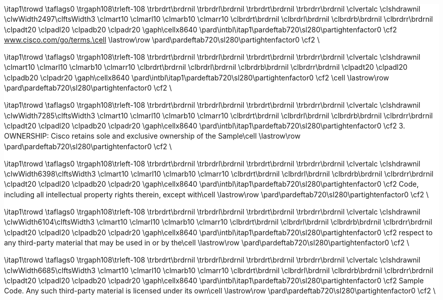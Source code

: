 \itap1\trowd \taflags0 \trgaph108\trleft-108 \trbrdrt\brdrnil \trbrdrl\brdrnil \trbrdrt\brdrnil \trbrdrr\brdrnil 
\clvertalc \clshdrawnil \clwWidth2497\clftsWidth3 \clmart10 \clmarl10 \clmarb10 \clmarr10 \clbrdrt\brdrnil \clbrdrl\brdrnil \clbrdrb\brdrnil \clbrdrr\brdrnil \clpadt20 \clpadl20 \clpadb20 \clpadr20 \gaph\cellx8640
\pard\intbl\itap1\pardeftab720\sl280\partightenfactor0
\cf2 www.cisco.com/go/terms.\cell \lastrow\row
\pard\pardeftab720\sl280\partightenfactor0
\cf2 \

\itap1\trowd \taflags0 \trgaph108\trleft-108 \trbrdrt\brdrnil \trbrdrl\brdrnil \trbrdrt\brdrnil \trbrdrr\brdrnil 
\clvertalc \clshdrawnil \clmart10 \clmarl10 \clmarb10 \clmarr10 \clbrdrt\brdrnil \clbrdrl\brdrnil \clbrdrb\brdrnil \clbrdrr\brdrnil \clpadt20 \clpadl20 \clpadb20 \clpadr20 \gaph\cellx8640
\pard\intbl\itap1\pardeftab720\sl280\partightenfactor0
\cf2 \cell \lastrow\row
\pard\pardeftab720\sl280\partightenfactor0
\cf2 \

\itap1\trowd \taflags0 \trgaph108\trleft-108 \trbrdrt\brdrnil \trbrdrl\brdrnil \trbrdrt\brdrnil \trbrdrr\brdrnil 
\clvertalc \clshdrawnil \clwWidth7285\clftsWidth3 \clmart10 \clmarl10 \clmarb10 \clmarr10 \clbrdrt\brdrnil \clbrdrl\brdrnil \clbrdrb\brdrnil \clbrdrr\brdrnil \clpadt20 \clpadl20 \clpadb20 \clpadr20 \gaph\cellx8640
\pard\intbl\itap1\pardeftab720\sl280\partightenfactor0
\cf2 3. OWNERSHIP: Cisco retains sole and exclusive ownership of the Sample\cell \lastrow\row
\pard\pardeftab720\sl280\partightenfactor0
\cf2 \

\itap1\trowd \taflags0 \trgaph108\trleft-108 \trbrdrt\brdrnil \trbrdrl\brdrnil \trbrdrt\brdrnil \trbrdrr\brdrnil 
\clvertalc \clshdrawnil \clwWidth6398\clftsWidth3 \clmart10 \clmarl10 \clmarb10 \clmarr10 \clbrdrt\brdrnil \clbrdrl\brdrnil \clbrdrb\brdrnil \clbrdrr\brdrnil \clpadt20 \clpadl20 \clpadb20 \clpadr20 \gaph\cellx8640
\pard\intbl\itap1\pardeftab720\sl280\partightenfactor0
\cf2 Code, including all intellectual property rights therein, except with\cell \lastrow\row
\pard\pardeftab720\sl280\partightenfactor0
\cf2 \

\itap1\trowd \taflags0 \trgaph108\trleft-108 \trbrdrt\brdrnil \trbrdrl\brdrnil \trbrdrt\brdrnil \trbrdrr\brdrnil 
\clvertalc \clshdrawnil \clwWidth6104\clftsWidth3 \clmart10 \clmarl10 \clmarb10 \clmarr10 \clbrdrt\brdrnil \clbrdrl\brdrnil \clbrdrb\brdrnil \clbrdrr\brdrnil \clpadt20 \clpadl20 \clpadb20 \clpadr20 \gaph\cellx8640
\pard\intbl\itap1\pardeftab720\sl280\partightenfactor0
\cf2 respect to any third-party material that may be used in or by the\cell \lastrow\row
\pard\pardeftab720\sl280\partightenfactor0
\cf2 \

\itap1\trowd \taflags0 \trgaph108\trleft-108 \trbrdrt\brdrnil \trbrdrl\brdrnil \trbrdrt\brdrnil \trbrdrr\brdrnil 
\clvertalc \clshdrawnil \clwWidth6685\clftsWidth3 \clmart10 \clmarl10 \clmarb10 \clmarr10 \clbrdrt\brdrnil \clbrdrl\brdrnil \clbrdrb\brdrnil \clbrdrr\brdrnil \clpadt20 \clpadl20 \clpadb20 \clpadr20 \gaph\cellx8640
\pard\intbl\itap1\pardeftab720\sl280\partightenfactor0
\cf2 Sample Code. Any such third-party material is licensed under its own\cell \lastrow\row
\pard\pardeftab720\sl280\partightenfactor0
\cf2 \
